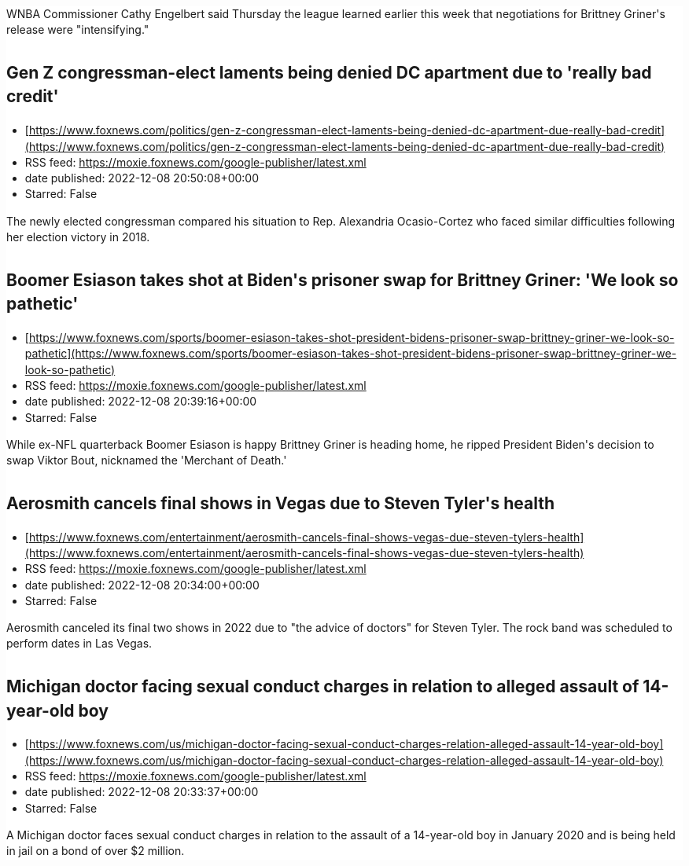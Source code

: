 WNBA Commissioner Cathy Engelbert said Thursday the league learned earlier this week that negotiations for Brittney Griner's release were "intensifying."

## Gen Z congressman-elect laments being denied DC apartment due to 'really bad credit'
 - [https://www.foxnews.com/politics/gen-z-congressman-elect-laments-being-denied-dc-apartment-due-really-bad-credit](https://www.foxnews.com/politics/gen-z-congressman-elect-laments-being-denied-dc-apartment-due-really-bad-credit)
 - RSS feed: https://moxie.foxnews.com/google-publisher/latest.xml
 - date published: 2022-12-08 20:50:08+00:00
 - Starred: False

The newly elected congressman compared his situation to Rep. Alexandria Ocasio-Cortez who faced similar difficulties following her election victory in 2018.

## Boomer Esiason takes shot at Biden's prisoner swap for Brittney Griner: 'We look so pathetic'
 - [https://www.foxnews.com/sports/boomer-esiason-takes-shot-president-bidens-prisoner-swap-brittney-griner-we-look-so-pathetic](https://www.foxnews.com/sports/boomer-esiason-takes-shot-president-bidens-prisoner-swap-brittney-griner-we-look-so-pathetic)
 - RSS feed: https://moxie.foxnews.com/google-publisher/latest.xml
 - date published: 2022-12-08 20:39:16+00:00
 - Starred: False

While ex-NFL quarterback Boomer Esiason is happy Brittney Griner is heading home, he ripped President Biden's decision to swap Viktor Bout, nicknamed the 'Merchant of Death.'

## Aerosmith cancels final shows in Vegas due to Steven Tyler's health
 - [https://www.foxnews.com/entertainment/aerosmith-cancels-final-shows-vegas-due-steven-tylers-health](https://www.foxnews.com/entertainment/aerosmith-cancels-final-shows-vegas-due-steven-tylers-health)
 - RSS feed: https://moxie.foxnews.com/google-publisher/latest.xml
 - date published: 2022-12-08 20:34:00+00:00
 - Starred: False

Aerosmith canceled its final two shows in 2022 due to "the advice of doctors" for Steven Tyler. The rock band was scheduled to perform dates in Las Vegas.

## Michigan doctor facing sexual conduct charges in relation to alleged assault of 14-year-old boy
 - [https://www.foxnews.com/us/michigan-doctor-facing-sexual-conduct-charges-relation-alleged-assault-14-year-old-boy](https://www.foxnews.com/us/michigan-doctor-facing-sexual-conduct-charges-relation-alleged-assault-14-year-old-boy)
 - RSS feed: https://moxie.foxnews.com/google-publisher/latest.xml
 - date published: 2022-12-08 20:33:37+00:00
 - Starred: False

A Michigan doctor faces sexual conduct charges in relation to the assault of a 14-year-old boy in January 2020 and is being held in jail on a bond of over $2 million.
